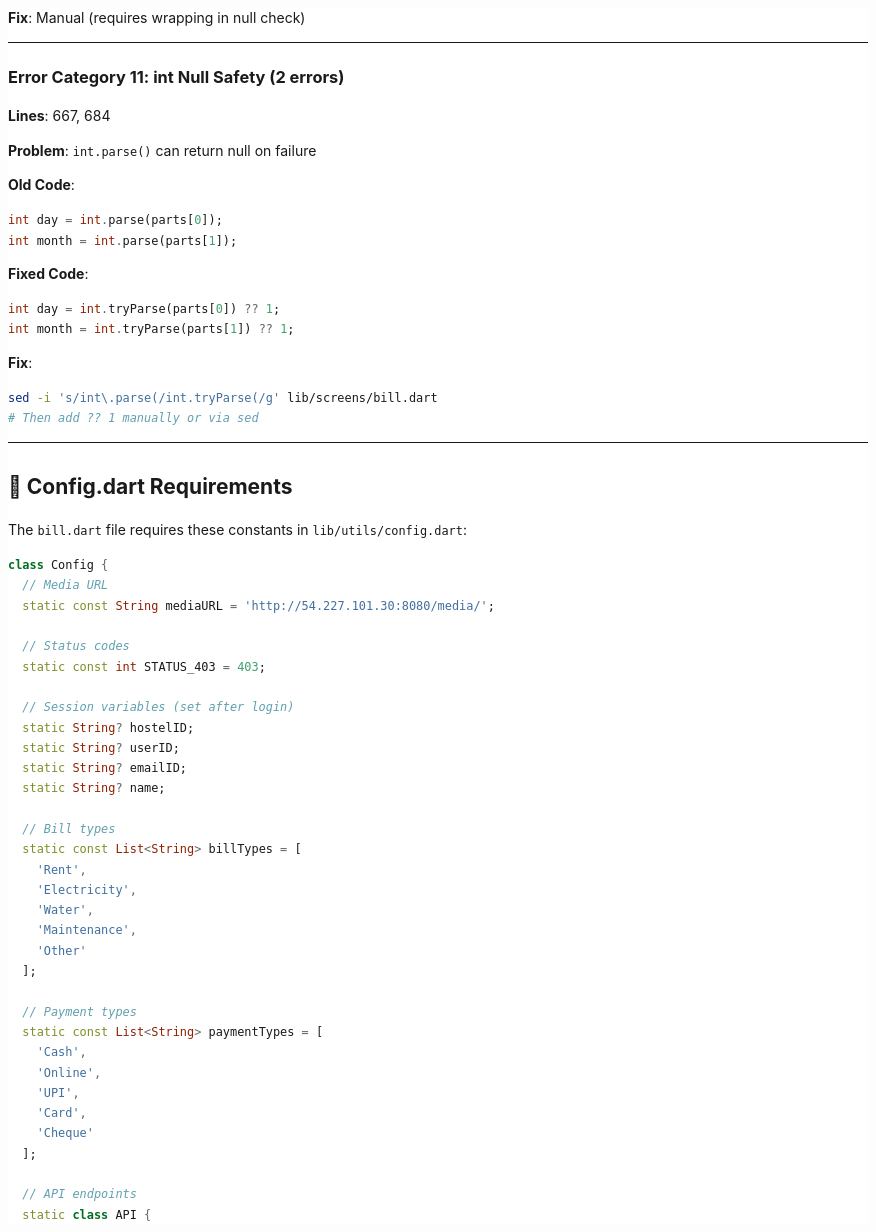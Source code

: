 **Fix**: Manual (requires wrapping in null check)

---

### **Error Category 11: int Null Safety (2 errors)**

**Lines**: 667, 684

**Problem**: `int.parse()` can return null on failure

**Old Code**:
```dart
int day = int.parse(parts[0]);
int month = int.parse(parts[1]);
```

**Fixed Code**:
```dart
int day = int.tryParse(parts[0]) ?? 1;
int month = int.tryParse(parts[1]) ?? 1;
```

**Fix**:
```bash
sed -i 's/int\.parse(/int.tryParse(/g' lib/screens/bill.dart
# Then add ?? 1 manually or via sed
```

---

## 📝 **Config.dart Requirements**

The `bill.dart` file requires these constants in `lib/utils/config.dart`:

```dart
class Config {
  // Media URL
  static const String mediaURL = 'http://54.227.101.30:8080/media/';
  
  // Status codes
  static const int STATUS_403 = 403;
  
  // Session variables (set after login)
  static String? hostelID;
  static String? userID;
  static String? emailID;
  static String? name;
  
  // Bill types
  static const List<String> billTypes = [
    'Rent',
    'Electricity',
    'Water',
    'Maintenance',
    'Other'
  ];
  
  // Payment types
  static const List<String> paymentTypes = [
    'Cash',
    'Online',
    'UPI',
    'Card',
    'Cheque'
  ];
  
  // API endpoints
  static class API {
```